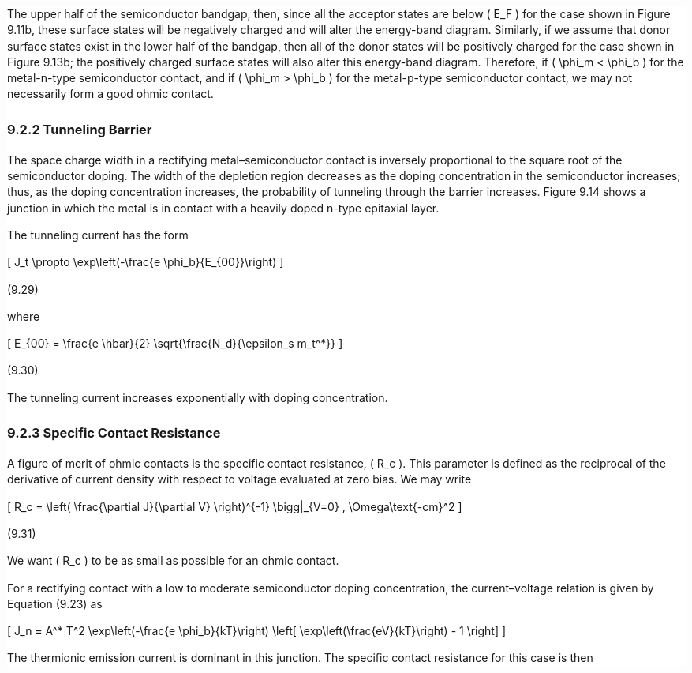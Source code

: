The upper half of the semiconductor bandgap, then, since all the acceptor states are below \( E_F \) for the case shown in Figure 9.11b, these surface states will be negatively charged and will alter the energy-band diagram. Similarly, if we assume that donor surface states exist in the lower half of the bandgap, then all of the donor states will be positively charged for the case shown in Figure 9.13b; the positively charged surface states will also alter this energy-band diagram. Therefore, if \( \phi_m < \phi_b \) for the metal-n-type semiconductor contact, and if \( \phi_m > \phi_b \) for the metal-p-type semiconductor contact, we may not necessarily form a good ohmic contact.

### 9.2.2 Tunneling Barrier

The space charge width in a rectifying metal–semiconductor contact is inversely proportional to the square root of the semiconductor doping. The width of the depletion region decreases as the doping concentration in the semiconductor increases; thus, as the doping concentration increases, the probability of tunneling through the barrier increases. Figure 9.14 shows a junction in which the metal is in contact with a heavily doped n-type epitaxial layer.

The tunneling current has the form

\[
J_t \propto \exp\left(-\frac{e \phi_b}{E_{00}}\right)
\]

(9.29)

where

\[
E_{00} = \frac{e \hbar}{2} \sqrt{\frac{N_d}{\epsilon_s m_t^*}}
\]

(9.30)

The tunneling current increases exponentially with doping concentration.

### 9.2.3 Specific Contact Resistance

A figure of merit of ohmic contacts is the specific contact resistance, \( R_c \). This parameter is defined as the reciprocal of the derivative of current density with respect to voltage evaluated at zero bias. We may write

\[
R_c = \left( \frac{\partial J}{\partial V} \right)^{-1} \bigg|_{V=0} \, \Omega\text{-cm}^2
\]

(9.31)

We want \( R_c \) to be as small as possible for an ohmic contact.

For a rectifying contact with a low to moderate semiconductor doping concentration, the current–voltage relation is given by Equation (9.23) as

\[
J_n = A^* T^2 \exp\left(-\frac{e \phi_b}{kT}\right) \left[ \exp\left(\frac{eV}{kT}\right) - 1 \right]
\]

The thermionic emission current is dominant in this junction. The specific contact resistance for this case is then
